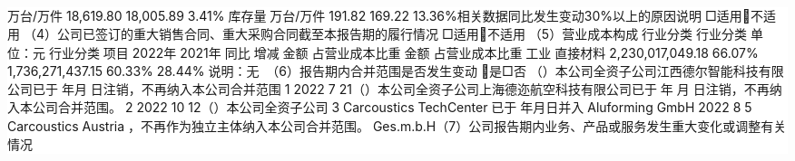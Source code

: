 万台/万件
18,619.80
18,005.89
3.41%
库存量
万台/万件
191.82
169.22
13.36%相关数据同比发生变动30%以上的原因说明
□适用不适用
（4）公司已签订的重大销售合同、重大采购合同截至本报告期的履行情况
□适用不适用
（5）营业成本构成
行业分类
行业分类
单位：元
行业分类
项目
2022年
2021年
同比
增减
金额
占营业成本比重
金额
占营业成本比重
工业
直接材料
2,230,017,049.18
66.07%
1,736,271,437.15
60.33%
28.44%
说明：无 
（6）报告期内合并范围是否发生变动
是□否
（）本公司全资子公司江西德尔智能科技有限公司已于
年月
日注销，不再纳入本公司合并范围
1
2022
7
21（）本公司全资子公司上海德迩航空科技有限公司已于
年
月
日注销，不再纳入本公司合并范围。
2
2022
10
12（）本公司全资子公司
3
Carcoustics
TechCenter
已于
年月日并入
Aluforming
GmbH
2022
8
5
Carcoustics
Austria
，不再作为独立主体纳入本公司合并范围。
Ges.m.b.H（7）公司报告期内业务、产品或服务发生重大变化或调整有关情况
